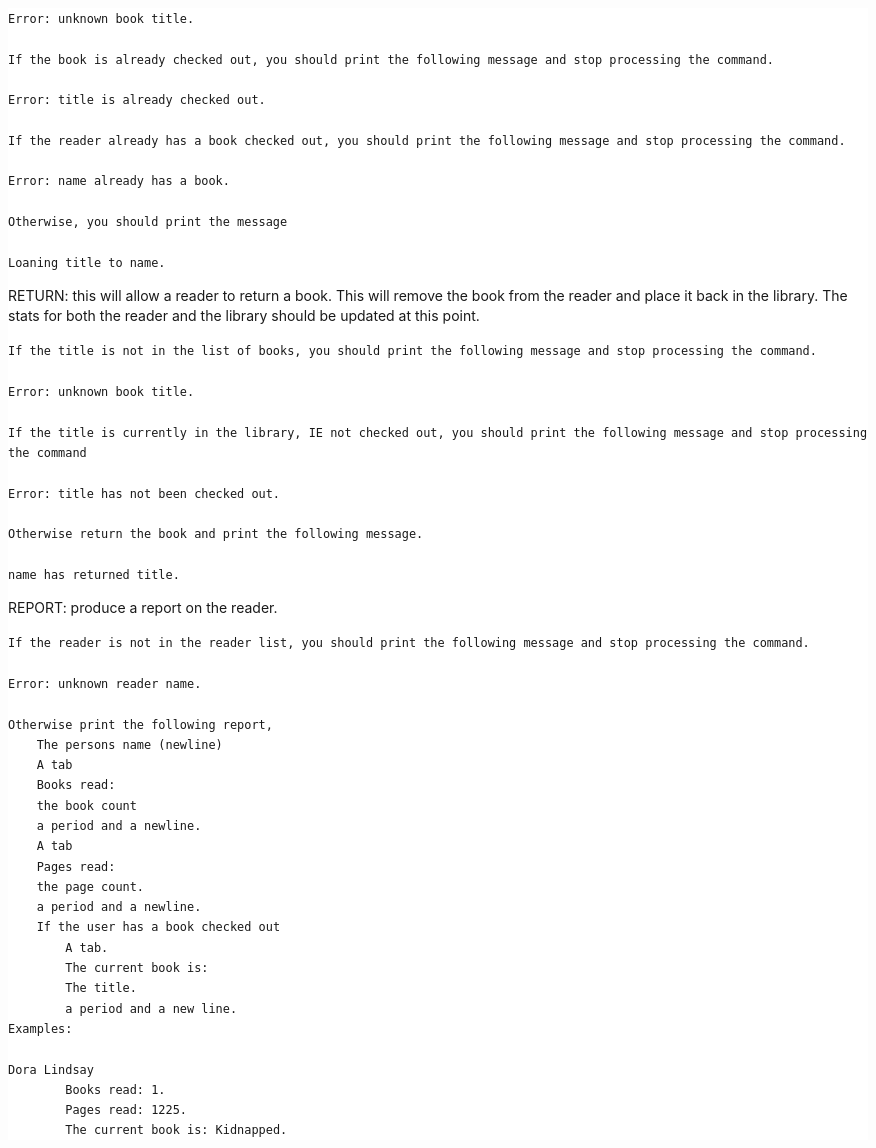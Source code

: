     Error: unknown book title.  

    If the book is already checked out, you should print the following message and stop processing the command.

    Error: title is already checked out.  

    If the reader already has a book checked out, you should print the following message and stop processing the command.

    Error: name already has a book. 

    Otherwise, you should print the message

    Loaning title to name.

RETURN: this will allow a reader to return a book. This will remove the book from the reader and place it back in the library. The stats for both the reader and the library should be updated at this point.

    If the title is not in the list of books, you should print the following message and stop processing the command.

    Error: unknown book title.  

    If the title is currently in the library, IE not checked out, you should print the following message and stop processing the command

    Error: title has not been checked out.

    Otherwise return the book and print the following message.

    name has returned title.

REPORT: produce a report on the reader.

    If the reader is not in the reader list, you should print the following message and stop processing the command.

    Error: unknown reader name.  

    Otherwise print the following report,
        The persons name (newline)
        A tab
        Books read:
        the book count
        a period and a newline.
        A tab
        Pages read:
        the page count.
        a period and a newline.
        If the user has a book checked out
            A tab.
            The current book is:
            The title.
            a period and a new line. 
    Examples:

    Dora Lindsay
            Books read: 1.
            Pages read: 1225.
            The current book is: Kidnapped.
